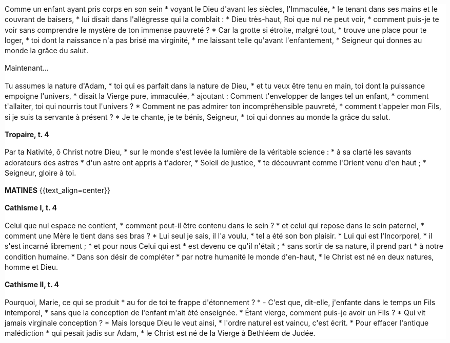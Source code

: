 Comme un enfant ayant pris corps en son sein \* voyant le Dieu d'avant les siècles, l'Immaculée, \* le tenant dans ses mains et
le couvrant de baisers, \* lui disait dans l'allégresse qui la comblait : \* Dieu très-haut, Roi que nul ne peut voir, \*
comment puis-je te voir sans comprendre le mystère de ton immense pauvreté ? \* Car la grotte si étroite, malgré tout, \* trouve
une place pour te loger, \* toi dont la naissance n'a pas brisé ma virginité, \* me laissant telle qu'avant l'enfantement, \*
Seigneur qui donnes au monde la grâce du salut.

Maintenant...

Tu assumes la nature d'Adam, \* toi qui es parfait dans la nature de Dieu, \* et tu veux être tenu en main, toi dont la
puissance empoigne l'univers, \* disait la Vierge pure, immaculée, \* ajoutant : Comment t'envelopper de langes tel un enfant,
\* comment t'allaiter, toi qui nourris tout l'univers ? \* Comment ne pas admirer ton incompréhensible pauvreté, \* comment
t'appeler mon Fils, si je suis ta servante à présent ? \* Je te chante, je te bénis, Seigneur, \* toi qui donnes au monde la
grâce du salut.

**Tropaire, t. 4**

Par ta Nativité, ô Christ notre Dieu, \* sur le monde s'est levée la lumière de la véritable science : \* à sa clarté les
savants adorateurs des astres \* d'un astre ont appris à t'adorer, \* Soleil de justice, \* te découvrant comme l'Orient venu
d'en haut ; \* Seigneur, gloire à toi.

**MATINES**
{{text_align=center}}

**Cathisme I, t. 4**

Celui que nul espace ne contient, \* comment peut-il être contenu dans le sein ? \* et celui qui repose dans le sein paternel,
\* comment une Mère le tient dans ses bras ? \* Lui seul je sais, il l'a voulu, \* tel a été son bon plaisir. \* Lui qui est
l'Incorporel, \* il s'est incarné librement ; \* et pour nous Celui qui est \* est devenu ce qu'il n'était ; \* sans sortir de
sa nature, il prend part \* à notre condition humaine. \* Dans son désir de compléter \* par notre humanité le monde d'en-haut,
\* le Christ est né en deux natures, homme et Dieu.

**Cathisme II, t. 4**

Pourquoi, Marie, ce qui se produit \* au for de toi te frappe d'étonnement ? \* - C'est que, dit-elle, j'enfante dans le temps
un Fils intemporel, \* sans que la conception de l'enfant m'ait été enseignée. \* Étant vierge, comment puis-je avoir un Fils ?
\* Qui vit jamais virginale conception ? \* Mais lorsque Dieu le veut ainsi, \* l'ordre naturel est vaincu, c'est écrit. \* Pour
effacer l'antique malédiction \* qui pesait jadis sur Adam, \* le Christ est né de la Vierge à Bethléem de Judée.
